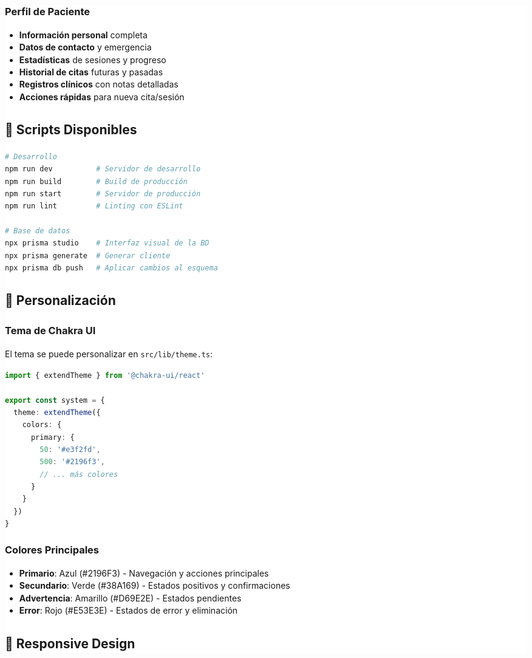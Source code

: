 ### Perfil de Paciente
- **Información personal** completa
- **Datos de contacto** y emergencia
- **Estadísticas** de sesiones y progreso
- **Historial de citas** futuras y pasadas
- **Registros clínicos** con notas detalladas
- **Acciones rápidas** para nueva cita/sesión

## 🔧 Scripts Disponibles

```bash
# Desarrollo
npm run dev          # Servidor de desarrollo
npm run build        # Build de producción
npm run start        # Servidor de producción
npm run lint         # Linting con ESLint

# Base de datos
npx prisma studio    # Interfaz visual de la BD
npx prisma generate  # Generar cliente
npx prisma db push   # Aplicar cambios al esquema
```

## 🎨 Personalización

### Tema de Chakra UI
El tema se puede personalizar en `src/lib/theme.ts`:
```typescript
import { extendTheme } from '@chakra-ui/react'

export const system = { 
  theme: extendTheme({
    colors: {
      primary: {
        50: '#e3f2fd',
        500: '#2196f3',
        // ... más colores
      }
    }
  })
}
```

### Colores Principales
- **Primario**: Azul (#2196F3) - Navegación y acciones principales
- **Secundario**: Verde (#38A169) - Estados positivos y confirmaciones
- **Advertencia**: Amarillo (#D69E2E) - Estados pendientes
- **Error**: Rojo (#E53E3E) - Estados de error y eliminación

## 📱 Responsive Design
